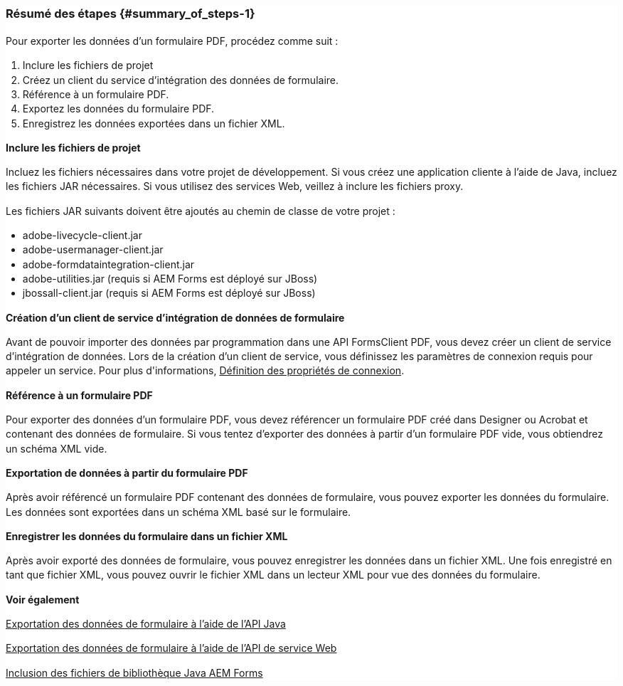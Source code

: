 ### Résumé des étapes {#summary_of_steps-1}

Pour exporter les données d’un formulaire PDF, procédez comme suit :

1. Inclure les fichiers de projet
1. Créez un client du service d’intégration des données de formulaire.
1. Référence à un formulaire PDF.
1. Exportez les données du formulaire PDF.
1. Enregistrez les données exportées dans un fichier XML.

**Inclure les fichiers de projet**

Incluez les fichiers nécessaires dans votre projet de développement. Si vous créez une application cliente à l’aide de Java, incluez les fichiers JAR nécessaires. Si vous utilisez des services Web, veillez à inclure les fichiers proxy.

Les fichiers JAR suivants doivent être ajoutés au chemin de classe de votre projet :

* adobe-livecycle-client.jar
* adobe-usermanager-client.jar
* adobe-formdataintegration-client.jar
* adobe-utilities.jar (requis si AEM Forms est déployé sur JBoss)
* jbossall-client.jar (requis si AEM Forms est déployé sur JBoss)

**Création d’un client de service d’intégration de données de formulaire**

Avant de pouvoir importer des données par programmation dans une API FormsClient PDF, vous devez créer un client de service d’intégration de données. Lors de la création d’un client de service, vous définissez les paramètres de connexion requis pour appeler un service. Pour plus d&#39;informations, [Définition des propriétés de connexion](/help/forms/developing/invoking-aem-forms-using-java.md#setting-connection-properties).

**Référence à un formulaire PDF**

Pour exporter des données d’un formulaire PDF, vous devez référencer un formulaire PDF créé dans Designer ou Acrobat et contenant des données de formulaire. Si vous tentez d’exporter des données à partir d’un formulaire PDF vide, vous obtiendrez un schéma XML vide.

**Exportation de données à partir du formulaire PDF**

Après avoir référencé un formulaire PDF contenant des données de formulaire, vous pouvez exporter les données du formulaire. Les données sont exportées dans un schéma XML basé sur le formulaire.

**Enregistrer les données du formulaire dans un fichier XML**

Après avoir exporté des données de formulaire, vous pouvez enregistrer les données dans un fichier XML. Une fois enregistré en tant que fichier XML, vous pouvez ouvrir le fichier XML dans un lecteur XML pour vue des données du formulaire.

**Voir également**

[Exportation des données de formulaire à l’aide de l’API Java](importing-exporting-data.md#export-form-data-using-the-java-api)

[Exportation des données de formulaire à l’aide de l’API de service Web](importing-exporting-data.md#export-form-data-using-the-web-service-api)

[Inclusion des fichiers de bibliothèque Java AEM Forms](/help/forms/developing/invoking-aem-forms-using-java.md#including-aem-forms-java-library-files)
